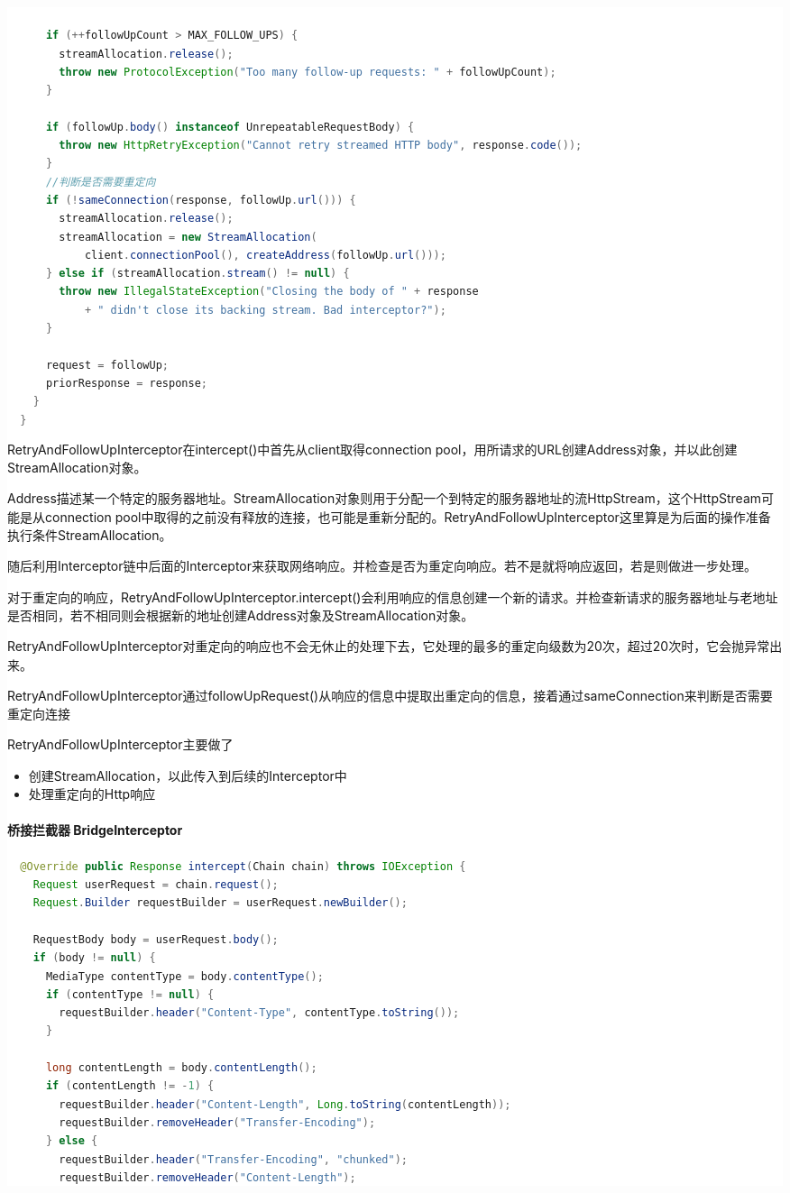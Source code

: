 ```java

      if (++followUpCount > MAX_FOLLOW_UPS) {
        streamAllocation.release();
        throw new ProtocolException("Too many follow-up requests: " + followUpCount);
      }

      if (followUp.body() instanceof UnrepeatableRequestBody) {
        throw new HttpRetryException("Cannot retry streamed HTTP body", response.code());
      }
      //判断是否需要重定向
      if (!sameConnection(response, followUp.url())) {
        streamAllocation.release();
        streamAllocation = new StreamAllocation(
            client.connectionPool(), createAddress(followUp.url()));
      } else if (streamAllocation.stream() != null) {
        throw new IllegalStateException("Closing the body of " + response
            + " didn't close its backing stream. Bad interceptor?");
      }

      request = followUp;
      priorResponse = response;
    }
  }
```

RetryAndFollowUpInterceptor在intercept()中首先从client取得connection pool，用所请求的URL创建Address对象，并以此创建StreamAllocation对象。

Address描述某一个特定的服务器地址。StreamAllocation对象则用于分配一个到特定的服务器地址的流HttpStream，这个HttpStream可能是从connection pool中取得的之前没有释放的连接，也可能是重新分配的。RetryAndFollowUpInterceptor这里算是为后面的操作准备执行条件StreamAllocation。

随后利用Interceptor链中后面的Interceptor来获取网络响应。并检查是否为重定向响应。若不是就将响应返回，若是则做进一步处理。

对于重定向的响应，RetryAndFollowUpInterceptor.intercept()会利用响应的信息创建一个新的请求。并检查新请求的服务器地址与老地址是否相同，若不相同则会根据新的地址创建Address对象及StreamAllocation对象。

RetryAndFollowUpInterceptor对重定向的响应也不会无休止的处理下去，它处理的最多的重定向级数为20次，超过20次时，它会抛异常出来。

RetryAndFollowUpInterceptor通过followUpRequest()从响应的信息中提取出重定向的信息，接着通过sameConnection来判断是否需要重定向连接

RetryAndFollowUpInterceptor主要做了

- 创建StreamAllocation，以此传入到后续的Interceptor中
- 处理重定向的Http响应

#### 桥接拦截器 BridgeInterceptor



```java
  @Override public Response intercept(Chain chain) throws IOException {
    Request userRequest = chain.request();
    Request.Builder requestBuilder = userRequest.newBuilder();

    RequestBody body = userRequest.body();
    if (body != null) {
      MediaType contentType = body.contentType();
      if (contentType != null) {
        requestBuilder.header("Content-Type", contentType.toString());
      }

      long contentLength = body.contentLength();
      if (contentLength != -1) {
        requestBuilder.header("Content-Length", Long.toString(contentLength));
        requestBuilder.removeHeader("Transfer-Encoding");
      } else {
        requestBuilder.header("Transfer-Encoding", "chunked");
        requestBuilder.removeHeader("Content-Length");
```